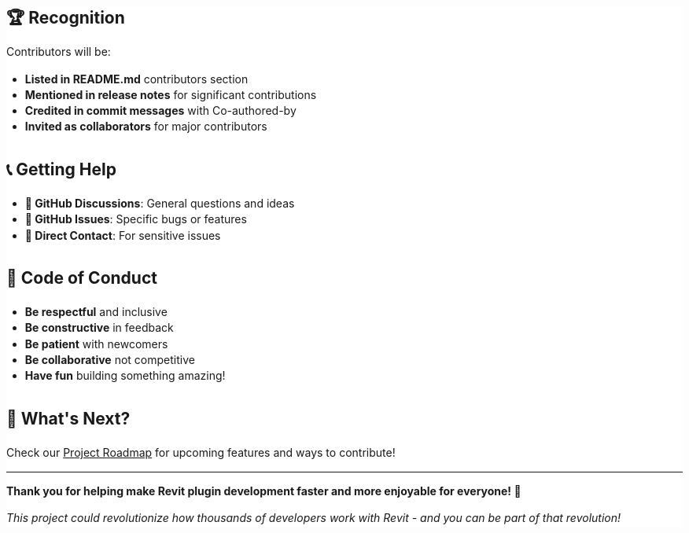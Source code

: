 ## 🏆 Recognition

Contributors will be:
- **Listed in README.md** contributors section
- **Mentioned in release notes** for significant contributions
- **Credited in commit messages** with Co-authored-by
- **Invited as collaborators** for major contributors

## 📞 Getting Help

- **💬 GitHub Discussions**: General questions and ideas
- **🐛 GitHub Issues**: Specific bugs or features
- **📧 Direct Contact**: For sensitive issues

## 🙏 Code of Conduct

- **Be respectful** and inclusive
- **Be constructive** in feedback
- **Be patient** with newcomers
- **Be collaborative** not competitive
- **Have fun** building something amazing!

## 🚀 What's Next?

Check our [Project Roadmap](https://github.com/phkoenig/revit-hot-reload-system/discussions) for upcoming features and ways to contribute!

---

**Thank you for helping make Revit plugin development faster and more enjoyable for everyone! 🎉**

*This project could revolutionize how thousands of developers work with Revit - and you can be part of that revolution!*
